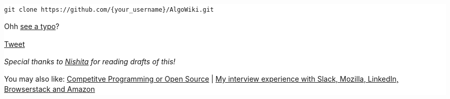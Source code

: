 ```git clone https://github.com/{your_username}/AlgoWiki.git```

Ohh <a href="https://github.com/vicky002/vicky002.github.io/blob/master/_posts/2016-05-02-getting-started-with-open-source.md" target="_blank">see a typo</a>?

<div class="container">
<div class="row">
	<div class="col-xs-2"></div>
	<div class="col-xs-8">
<a href="https://twitter.com/share" class="twitter-share-button" data-via="vikesh002">Tweet</a>
<script>!function(d,s,id){var js,fjs=d.getElementsByTagName(s)[0],p=/^http:/.test(d.location)?'http':'https';if(!d.getElementById(id)){js=d.createElement(s);js.id=id;js.src=p+'://platform.twitter.com/widgets.js';fjs.parentNode.insertBefore(js,fjs);}}(document, 'script', 'twitter-wjs');</script>
&nbsp;&nbsp;&nbsp;
<div class="fb-share-button" data-href="http://eulercoder.me/2016/05/02/getting-started-with-open-source" data-layout="button_count" data-mobile-iframe="true"></div>
	</div>

</div>    
<div class="col-xs-2"></div>

</div>

*Special thanks to <a href="https://github.com/nish-d" target="_blank">Nishita</a> for reading drafts of this!*

You may also like: <a href="http://eulercoder.me/2016/03/01/Competitive-Programming-or-Development-which-one-to-choose/" target="_blank">Competitve Programming or Open Source</a> | <a href="http://eulercoder.me/2016/02/27/My-internship-interview-experience-with-Amazon-LinkedIn-BrowserStack-Mozilla-and-Slack/" target="_blank">My interview experience with Slack, Mozilla, LinkedIn, Browserstack and Amazon</a>
